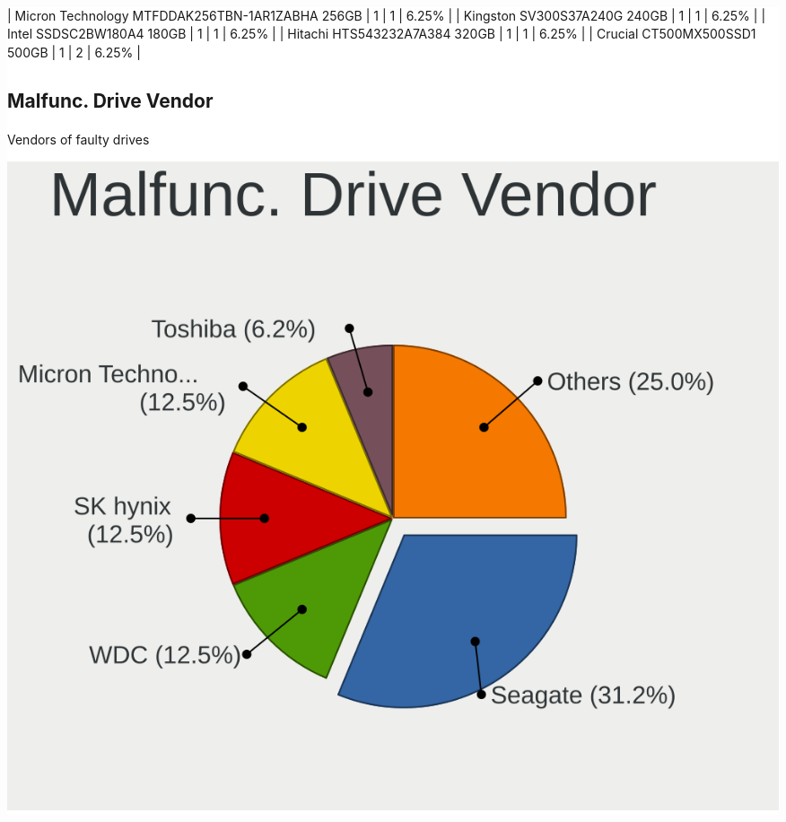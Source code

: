 | Micron Technology MTFDDAK256TBN-1AR1ZABHA 256GB | 1         | 1      | 6.25%   |
| Kingston SV300S37A240G 240GB                    | 1         | 1      | 6.25%   |
| Intel SSDSC2BW180A4 180GB                       | 1         | 1      | 6.25%   |
| Hitachi HTS543232A7A384 320GB                   | 1         | 1      | 6.25%   |
| Crucial CT500MX500SSD1 500GB                    | 1         | 2      | 6.25%   |

Malfunc. Drive Vendor
---------------------

Vendors of faulty drives

![Malfunc. Drive Vendor](./images/pie_chart_bsd/drive_malfunc_vendor.svg)
